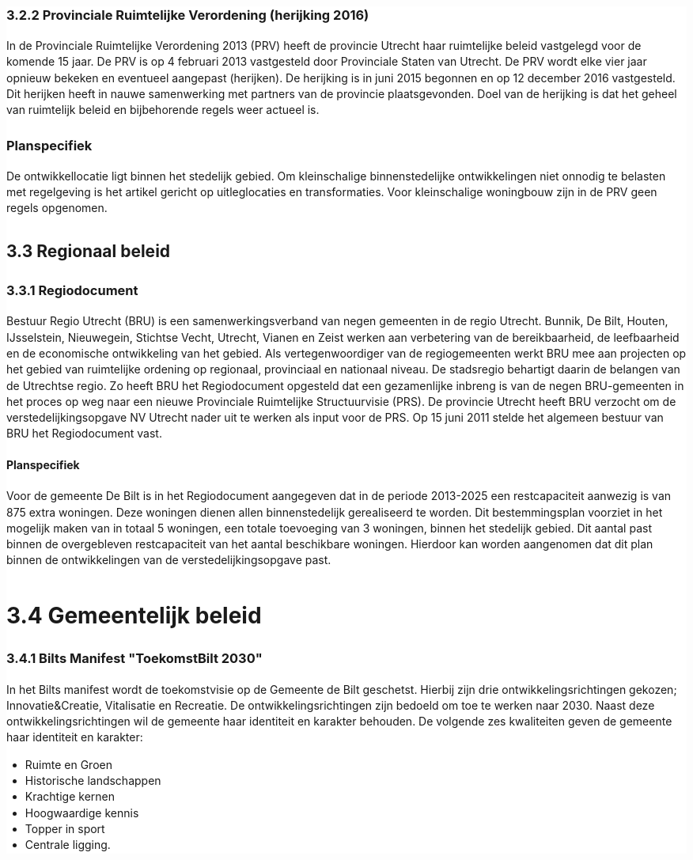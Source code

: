 ### **3.2.2 Provinciale Ruimtelijke Verordening (herijking 2016)**

In de Provinciale Ruimtelijke Verordening 2013 (PRV) heeft de provincie Utrecht haar ruimtelijke beleid vastgelegd voor de komende 15 jaar. De PRV is op 4 februari 2013 vastgesteld door Provinciale Staten van Utrecht. De PRV wordt elke vier jaar opnieuw bekeken en eventueel aangepast (herijken). De herijking is in juni 2015 begonnen en op 12 december 2016 vastgesteld. Dit herijken heeft in nauwe samenwerking met partners van de provincie plaatsgevonden. Doel van de herijking is dat het geheel van ruimtelijk beleid en bijbehorende regels weer actueel is.

### Planspecifiek

De ontwikkellocatie ligt binnen het stedelijk gebied. Om kleinschalige binnenstedelijke ontwikkelingen niet onnodig te belasten met regelgeving is het artikel gericht op uitleglocaties en transformaties. Voor kleinschalige woningbouw zijn in de PRV geen regels opgenomen.

## <span id="page-14-1"></span>**3.3 Regionaal beleid**

### **3.3.1 Regiodocument**

Bestuur Regio Utrecht (BRU) is een samenwerkingsverband van negen gemeenten in de regio Utrecht. Bunnik, De Bilt, Houten, IJsselstein, Nieuwegein, Stichtse Vecht, Utrecht, Vianen en Zeist werken aan verbetering van de bereikbaarheid, de leefbaarheid en de economische ontwikkeling van het gebied. Als vertegenwoordiger van de regiogemeenten werkt BRU mee aan projecten op het gebied van ruimtelijke ordening op regionaal, provinciaal en nationaal niveau. De stadsregio behartigt daarin de belangen van de Utrechtse regio. Zo heeft BRU het Regiodocument opgesteld dat een gezamenlijke inbreng is van de negen BRU-gemeenten in het proces op weg naar een nieuwe Provinciale Ruimtelijke Structuurvisie (PRS). De provincie Utrecht heeft BRU verzocht om de verstedelijkingsopgave NV Utrecht nader uit te werken als input voor de PRS. Op 15 juni 2011 stelde het algemeen bestuur van BRU het Regiodocument vast.

#### Planspecifiek

Voor de gemeente De Bilt is in het Regiodocument aangegeven dat in de periode 2013-2025 een restcapaciteit aanwezig is van 875 extra woningen. Deze woningen dienen allen binnenstedelijk gerealiseerd te worden. Dit bestemmingsplan voorziet in het mogelijk maken van in totaal 5 woningen, een totale toevoeging van 3 woningen, binnen het stedelijk gebied. Dit aantal past binnen de overgebleven restcapaciteit van het aantal beschikbare woningen. Hierdoor kan worden aangenomen dat dit plan binnen de ontwikkelingen van de verstedelijkingsopgave past.

# <span id="page-15-0"></span>**3.4 Gemeentelijk beleid**

### **3.4.1 Bilts Manifest "ToekomstBilt 2030"**

In het Bilts manifest wordt de toekomstvisie op de Gemeente de Bilt geschetst. Hierbij zijn drie ontwikkelingsrichtingen gekozen; Innovatie&Creatie, Vitalisatie en Recreatie. De ontwikkelingsrichtingen zijn bedoeld om toe te werken naar 2030. Naast deze ontwikkelingsrichtingen wil de gemeente haar identiteit en karakter behouden. De volgende zes kwaliteiten geven de gemeente haar identiteit en karakter:

- Ruimte en Groen
- Historische landschappen
- Krachtige kernen
- Hoogwaardige kennis
- Topper in sport
- Centrale ligging.
